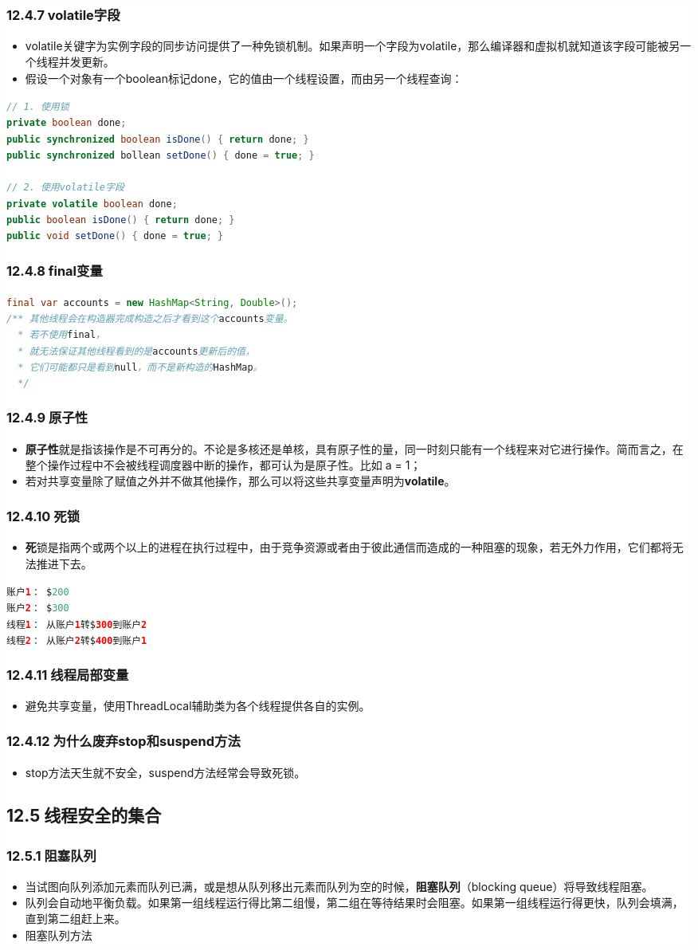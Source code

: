 ### 12.4.7 volatile字段
- volatile关键字为实例字段的同步访问提供了一种免锁机制。如果声明一个字段为volatile，那么编译器和虚拟机就知道该字段可能被另一个线程并发更新。
- 假设一个对象有一个boolean标记done，它的值由一个线程设置，而由另一个线程查询：

```java
// 1. 使用锁
private boolean done;
public synchronized boolean isDone() { return done; }
public synchronized bollean setDone() { done = true; }

// 2. 使用volatile字段
private volatile boolean done;
public boolean isDone() { return done; }
public void setDone() { done = true; }
```

### 12.4.8 final变量

```java
final var accounts = new HashMap<String, Double>();
/** 其他线程会在构造器完成构造之后才看到这个accounts变量。
  * 若不使用final，
  * 就无法保证其他线程看到的是accounts更新后的值，
  * 它们可能都只是看到null，而不是新构造的HashMap。
  */
```

### 12.4.9 原子性
- **原子性**就是指该操作是不可再分的。不论是多核还是单核，具有原子性的量，同一时刻只能有一个线程来对它进行操作。简而言之，在整个操作过程中不会被线程调度器中断的操作，都可认为是原子性。比如 a = 1；
- 若对共享变量除了赋值之外并不做其他操作，那么可以将这些共享变量声明为**volatile**。

### 12.4.10 死锁
- **死**锁是指两个或两个以上的进程在执行过程中，由于竞争资源或者由于彼此通信而造成的一种阻塞的现象，若无外力作用，它们都将无法推进下去。

```java
账户1： $200
账户2： $300
线程1： 从账户1转$300到账户2
线程2： 从账户2转$400到账户1
```

### 12.4.11 线程局部变量
- 避免共享变量，使用ThreadLocal辅助类为各个线程提供各自的实例。

### 12.4.12 为什么废弃stop和suspend方法
- stop方法天生就不安全，suspend方法经常会导致死锁。

## 12.5 线程安全的集合
### 12.5.1 阻塞队列
- 当试图向队列添加元素而队列已满，或是想从队列移出元素而队列为空的时候，**阻塞队列**（blocking queue）将导致线程阻塞。
- 队列会自动地平衡负载。如果第一组线程运行得比第二组慢，第二组在等待结果时会阻塞。如果第一组线程运行得更快，队列会填满，直到第二组赶上来。
- 阻塞队列方法
